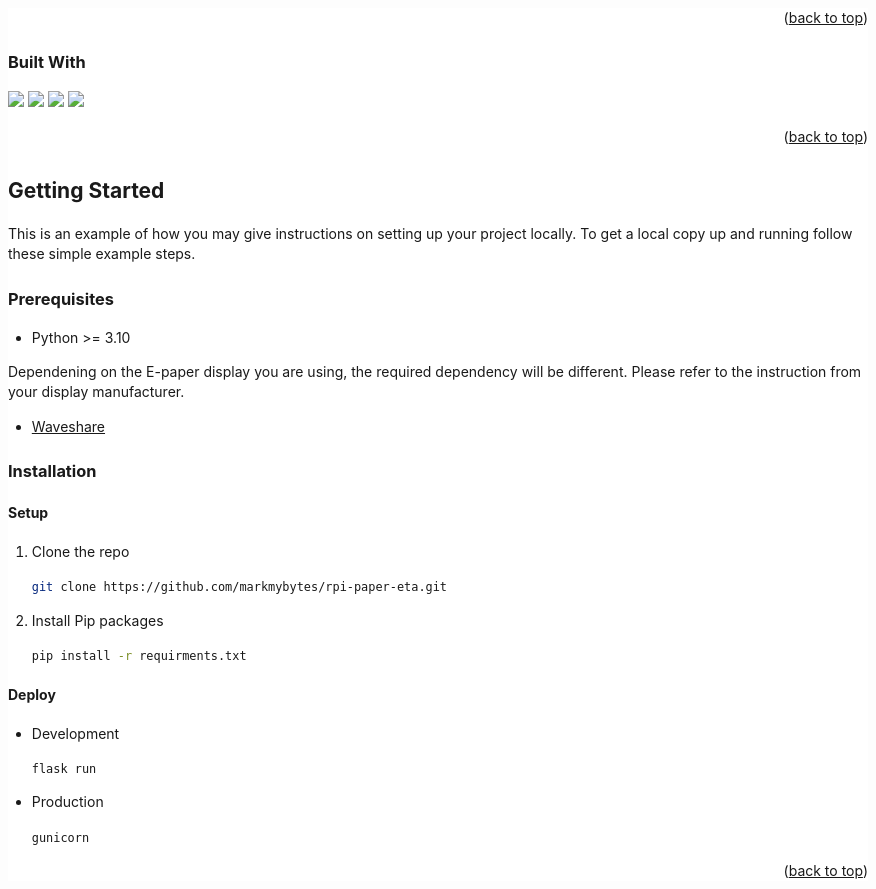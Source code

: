 <p align="right">(<a href="#readme-top">back to top</a>)</p>



### Built With

[<img src="https://img.shields.io/badge/Alpine.js-77c1d2?style=for-the-badge&logo=Alpine.js&logoColor=white">](https://alpinejs.dev/)
[<img src="https://img.shields.io/badge/bootstrap-7532fa?style=for-the-badge&logo=bootstrap&logoColor=white">](https://getbootstrap.com/)
[<img src="https://img.shields.io/badge/flask-1b6d74?style=for-the-badge&logo=flask&logoColor=white">](https://flask.palletsprojects.com/)
[<img src="https://img.shields.io/badge/htmx-3d72d7?style=for-the-badge&logo=htmx&logoColor=white">](https://htmx.org/)

<p align="right">(<a href="#readme-top">back to top</a>)</p>




## Getting Started

This is an example of how you may give instructions on setting up your project locally.
To get a local copy up and running follow these simple example steps.

### Prerequisites

* Python >= 3.10

Dependening on the E-paper display you are using, the required dependency will be different.
Please refer to the instruction from your display manufacturer.

* [Waveshare](https://www.waveshare.com/wiki/Main_Page#e-Paper)

### Installation

#### Setup

1. Clone the repo
   ```sh
   git clone https://github.com/markmybytes/rpi-paper-eta.git
   ```
2. Install Pip packages
   ```sh
   pip install -r requirments.txt
   ```

#### Deploy

* Development
   ```sh
   flask run
   ```
* Production
   ```sh
   gunicorn
   ```

<p align="right">(<a href="#readme-top">back to top</a>)</p>
